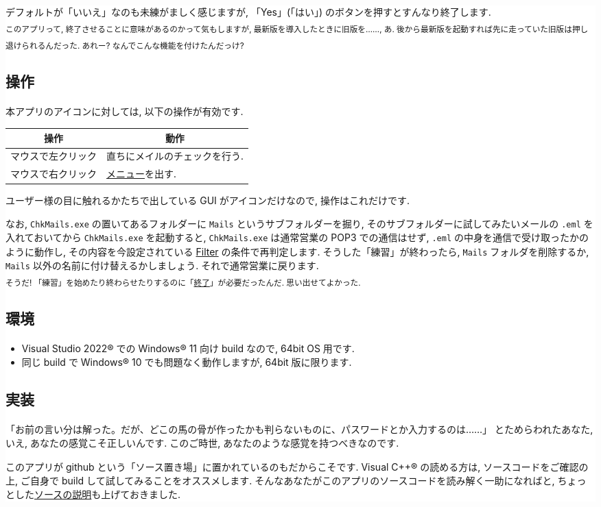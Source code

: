デフォルトが「いいえ」なのも未練がましく感じますが,
「Yes」(「はい」) のボタンを押すとすんなり終了します.
<br>
<sub>
このアプリって, 終了させることに意味があるのかって気もしますが,
最新版を導入したときに旧版を……,
あ. 後から最新版を起動すれば先に走っていた旧版は押し退けられるんだった.
あれー? なんでこんな機能を付けたんだっけ?
</sub>

## 操作

本アプリのアイコンに対しては, 以下の操作が有効です.


| 操作 | 動作 |
| --- | --- |
| マウスで左クリック  | 直ちにメイルのチェックを行う. |
| マウスで右クリック  | [メニュー](#運用)を出す. |

ユーザー様の目に触れるかたちで出している GUI がアイコンだけなので, 操作はこれだけです.

なお,
`ChkMails.exe` の置いてあるフォルダーに `Mails` というサブフォルダーを掘り,
そのサブフォルダーに試してみたいメールの `.eml` を入れておいてから `ChkMails.exe` を起動すると,
`ChkMails.exe` は通常営業の POP3 での通信はせず,
`.eml` の中身を通信で受け取ったかのように動作し,
その内容を今設定されている [Filter](../README.md#filter) の条件で再判定します.
そうした「練習」が終わったら, `Mails` フォルダを削除するか, `Mails` 以外の名前に付け替えるかしましょう.
それで通常営業に戻ります.
<br>
<sub>
そうだ! 「練習」を始めたり終わらせたりするのに「[終了](#exit)」が必要だったんだ.
思い出せてよかった.
</sub>

## 環境

* Visual Studio 2022&reg; での Windows&reg; 11 向け build なので, 64bit OS 用です.
* 同じ build で Windows&reg; 10 でも問題なく動作しますが, 64bit 版に限ります.


## 実装

「お前の言い分は解った。だが、どこの馬の骨が作ったかも判らないものに、パスワードとか入力するのは……」
とためらわれたあなた, いえ, あなたの感覚こそ正しいんです.
このご時世, あなたのような感覚を持つべきなのです.

このアプリが github という「ソース置き場」に置かれているのもだからこそです.
Visual C++&reg; の読める方は, ソースコードをご確認の上, ご自身で build して試してみることをオススメします.
そんなあなたがこのアプリのソースコードを読み解く一助になればと,
ちょっとした[ソースの説明](docs/README.md)も上げておきました.
